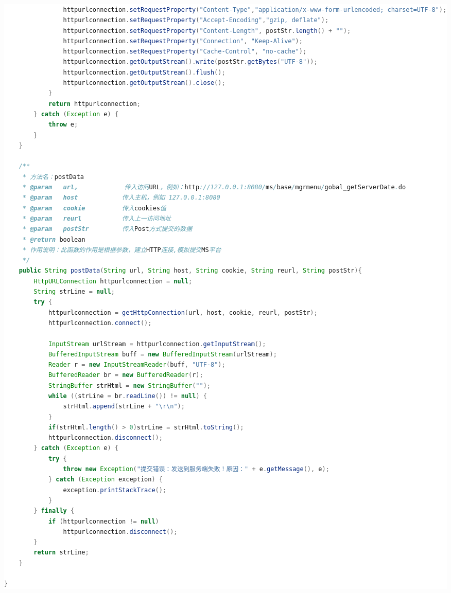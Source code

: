 ~~~java
                httpurlconnection.setRequestProperty("Content-Type","application/x-www-form-urlencoded; charset=UTF-8");
                httpurlconnection.setRequestProperty("Accept-Encoding","gzip, deflate");
                httpurlconnection.setRequestProperty("Content-Length", postStr.length() + "");
                httpurlconnection.setRequestProperty("Connection", "Keep-Alive");
                httpurlconnection.setRequestProperty("Cache-Control", "no-cache");
                httpurlconnection.getOutputStream().write(postStr.getBytes("UTF-8"));
                httpurlconnection.getOutputStream().flush();
                httpurlconnection.getOutputStream().close();
            }
            return httpurlconnection;
        } catch (Exception e) {
            throw e;
        }
    }

    /**
     * 方法名：postData
     * @param	url，	 		传入访问URL，例如：http://127.0.0.1:8080/ms/base/mgrmenu/gobal_getServerDate.do
     * @param	host			传入主机，例如 127.0.0.1:8080
     * @param	cookie			传入cookies值
     * @param	reurl			传入上一访问地址
     * @param	postStr			传入Post方式提交的数据
     * @return boolean
     * 作用说明：此函数的作用是根据参数，建立HTTP连接,模拟提交MS平台
     */
    public String postData(String url, String host, String cookie, String reurl, String postStr){
        HttpURLConnection httpurlconnection = null;
        String strLine = null;
        try {
            httpurlconnection = getHttpConnection(url, host, cookie, reurl, postStr);
            httpurlconnection.connect();

            InputStream urlStream = httpurlconnection.getInputStream();
            BufferedInputStream buff = new BufferedInputStream(urlStream);
            Reader r = new InputStreamReader(buff, "UTF-8");
            BufferedReader br = new BufferedReader(r);
            StringBuffer strHtml = new StringBuffer("");
            while ((strLine = br.readLine()) != null) {
                strHtml.append(strLine + "\r\n");
            }
            if(strHtml.length() > 0)strLine = strHtml.toString();
            httpurlconnection.disconnect();
        } catch (Exception e) {
            try {
                throw new Exception("提交错误：发送到服务端失败！原因：" + e.getMessage(), e);
            } catch (Exception exception) {
                exception.printStackTrace();
            }
        } finally {
            if (httpurlconnection != null)
                httpurlconnection.disconnect();
        }
        return strLine;
    }

}
~~~
